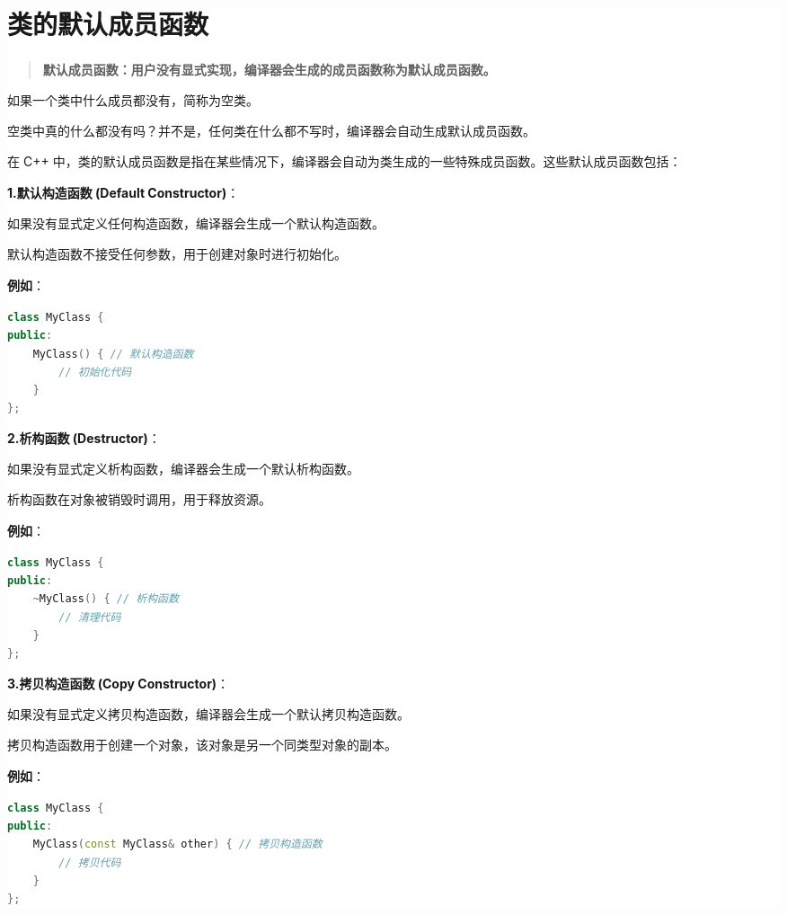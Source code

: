 ﻿# 类的默认成员函数

> **默认成员函数：用户没有显式实现，编译器会生成的成员函数称为默认成员函数。**

如果一个类中什么成员都没有，简称为空类。 

空类中真的什么都没有吗？并不是，任何类在什么都不写时，编译器会自动生成默认成员函数。 

在 C++ 中，类的默认成员函数是指在某些情况下，编译器会自动为类生成的一些特殊成员函数。这些默认成员函数包括：

**1.默认构造函数 (Default Constructor)**：

如果没有显式定义任何构造函数，编译器会生成一个默认构造函数。

默认构造函数不接受任何参数，用于创建对象时进行初始化。

**例如**：

```cpp
class MyClass {
public:
    MyClass() { // 默认构造函数
        // 初始化代码
    }
};
```

**2.析构函数 (Destructor)**：

如果没有显式定义析构函数，编译器会生成一个默认析构函数。

析构函数在对象被销毁时调用，用于释放资源。

**例如**：

```cpp
class MyClass {
public:
    ~MyClass() { // 析构函数
        // 清理代码
    }
};
```

**3.拷贝构造函数 (Copy Constructor)**：

如果没有显式定义拷贝构造函数，编译器会生成一个默认拷贝构造函数。

拷贝构造函数用于创建一个对象，该对象是另一个同类型对象的副本。

**例如**：

```cpp
class MyClass {
public:
    MyClass(const MyClass& other) { // 拷贝构造函数
        // 拷贝代码
    }
};
```
